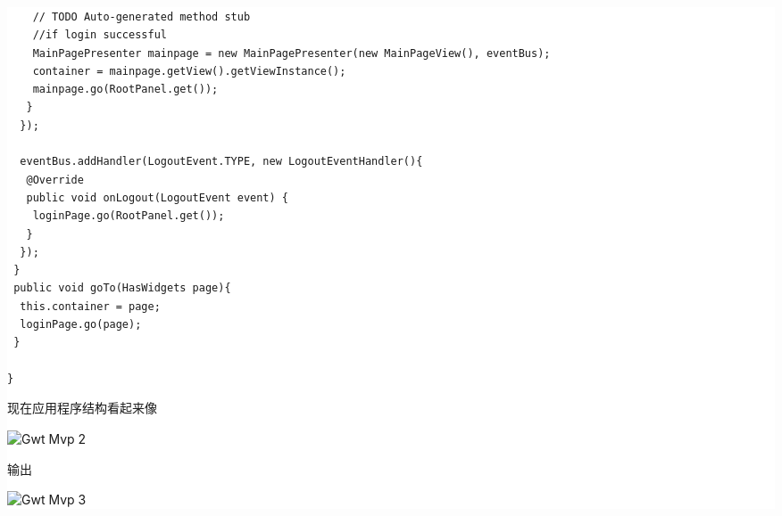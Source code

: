 ```
    // TODO Auto-generated method stub
    //if login successful 
    MainPagePresenter mainpage = new MainPagePresenter(new MainPageView(), eventBus);
    container = mainpage.getView().getViewInstance();
    mainpage.go(RootPanel.get());
   }
  });

  eventBus.addHandler(LogoutEvent.TYPE, new LogoutEventHandler(){
   @Override
   public void onLogout(LogoutEvent event) {
    loginPage.go(RootPanel.get());
   }
  });
 }
 public void goTo(HasWidgets page){
  this.container = page;
  loginPage.go(page);
 }

}

```

现在应用程序结构看起来像

![Gwt Mvp 2](../Images/5ff9f9db31d251ee1f0475f418de8eeb.png)

输出

![Gwt Mvp 3](../Images/a6b9af8a4d599b4519d5c9f868b68373.png)